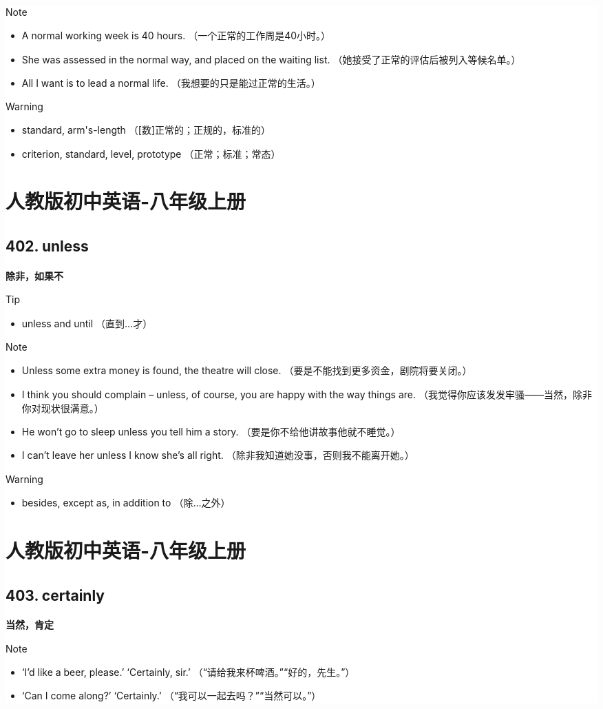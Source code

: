> [!NOTE]
>
> - A normal working week is 40 hours. （一个正常的工作周是40小时。）
>
> - She was assessed in the normal way, and placed on the waiting list. （她接受了正常的评估后被列入等候名单。）
>
> - All I want is to lead a normal life. （我想要的只是能过正常的生活。）
>

> [!WARNING]
>
> - standard, arm's-length （[数]正常的；正规的，标准的）
>
> - criterion, standard, level, prototype （正常；标准；常态）
>

# 人教版初中英语-八年级上册

## 402. unless

**除非，如果不**

> [!TIP]
>
> - unless and until （直到…才）
>

> [!NOTE]
>
> - Unless some extra money is found, the theatre will close. （要是不能找到更多资金，剧院将要关闭。）
>
> - I think you should complain – unless, of course, you are happy with the way things are. （我觉得你应该发发牢骚——当然，除非你对现状很满意。）
>
> - He won’t go to sleep unless you tell him a story. （要是你不给他讲故事他就不睡觉。）
>
> - I can’t leave her unless I know she’s all right. （除非我知道她没事，否则我不能离开她。）
>

> [!WARNING]
>
> - besides, except as, in addition to （除…之外）
>

# 人教版初中英语-八年级上册

## 403. certainly

**当然，肯定**

> [!NOTE]
>
> - ‘I’d like a beer, please.’ ‘Certainly, sir.’ （“请给我来杯啤酒。”“好的，先生。”）
>
> - ‘Can I come along?’ ‘Certainly.’ （“我可以一起去吗？”“当然可以。”）
>
